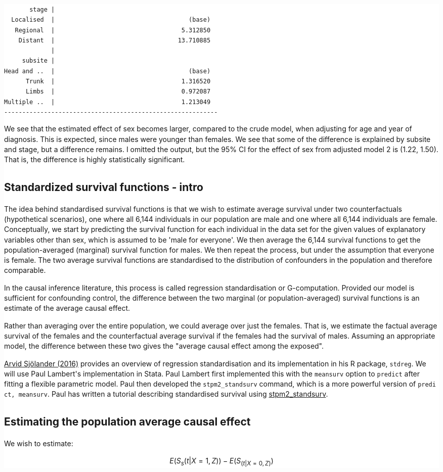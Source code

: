 ```stata
       stage |
  Localised  |                                     (base)  
   Regional  |                                   5.312850  
    Distant  |                                  13.710885  
             |
     subsite |
Head and ..  |                                     (base)  
      Trunk  |                                   1.316520  
      Limbs  |                                   0.972087  
Multiple ..  |                                   1.213049  
-----------------------------------------------------------
```
We see that the estimated effect of sex becomes larger, compared to the crude model, when adjusting for age and year of diagnosis. This is expected, since males were younger than females. We see that some of the difference is explained by subsite and stage, but a difference remains. I omitted the output, but the 95% CI for the effect of sex from adjusted model 2 is (1.22, 1.50). That is, the difference is highly statistically significant.

## Standardized survival functions - intro

The idea behind standardised survival functions is that we wish to estimate average survival under two counterfactuals (hypothetical scenarios), one where all 6,144 individuals in our population are male and one where all 6,144 individuals are female. Conceptually, we start by predicting the survival function for each individual in the data set for the given values of explanatory variables other than sex, which is assumed to be 'male for everyone'. We then average the 6,144 survival functions to get the population-averaged (marginal) survival function for males. We then repeat the process, but under the assumption that everyone is female. The two average survival functions are standardised to the distribution of confounders in the population and therefore comparable. 

In the causal inference literature, this process is called regression standardisation or G-computation. Provided our model is sufficient for confounding control, the difference between the two marginal (or population-averaged) survival functions is an estimate of the average causal effect.

Rather than averaging over the entire population, we could average over just the females. That is, we estimate the factual average survival of the females and the counterfactual average survival if the females had the survival of males. Assuming an appropriate model, the difference between these two gives the "average causal effect among the exposed".  

[Arvid Sjölander (2016)](https://www.ncbi.nlm.nih.gov/pubmed/27179798) provides an overview of regression standardisation and its implementation in his R package, `stdreg`. We will use Paul Lambert's implementation in Stata. Paul Lambert first implemented this with the `meansurv` option to `predict` after fitting a flexible parametric model. Paul then developed the `stpm2_standsurv` command, which is a more powerful version of `predict, meansurv`. Paul has written a tutorial describing standardised survival using [stpm2_standsurv](https://pclambert.net/software/stpm2_standsurv/standardized_survival/).    

## Estimating the population average causal effect

We wish to estimate:

$$
E\left(S_s(t | X=1,Z)\right) - E\left(S_(t | X=0,Z)\right)
$$
